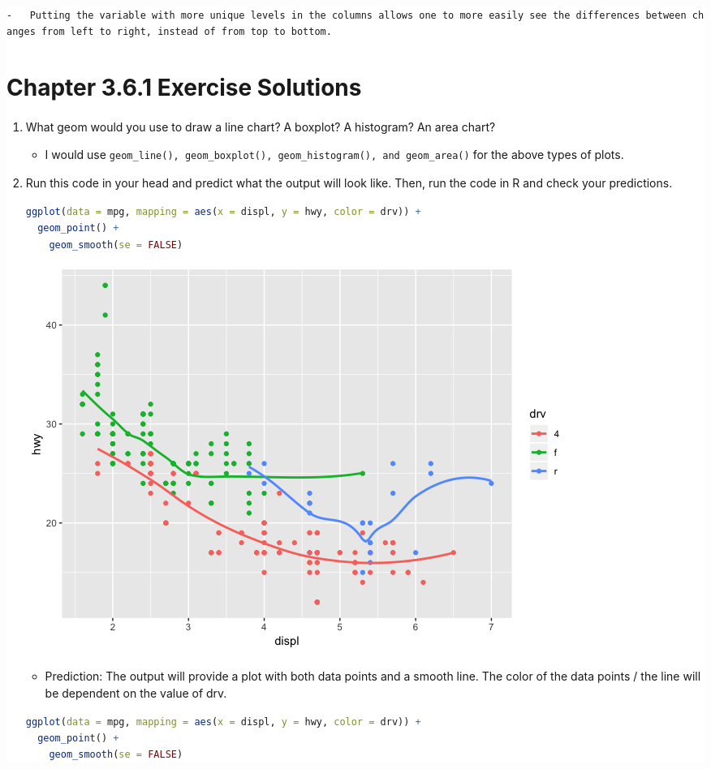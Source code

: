     -   Putting the variable with more unique levels in the columns allows one to more easily see the differences between changes from left to right, instead of from top to bottom.

Chapter 3.6.1 Exercise Solutions
================================

1.  What geom would you use to draw a line chart? A boxplot? A histogram? An area chart?

    -   I would use `geom_line(), geom_boxplot(), geom_histogram(), and geom_area()` for the above types of plots.

2.  Run this code in your head and predict what the output will look like. Then, run the code in R and check your predictions.

    ``` r
    ggplot(data = mpg, mapping = aes(x = displ, y = hwy, color = drv)) + 
      geom_point() + 
        geom_smooth(se = FALSE)
    ```

    ![](R_DS_CH1_files/figure-markdown_github/unnamed-chunk-11-1.png)

    -   Prediction: The output will provide a plot with both data points and a smooth line. The color of the data points / the line will be dependent on the value of drv.

    ``` r
    ggplot(data = mpg, mapping = aes(x = displ, y = hwy, color = drv)) + 
      geom_point() + 
        geom_smooth(se = FALSE)
    ```
